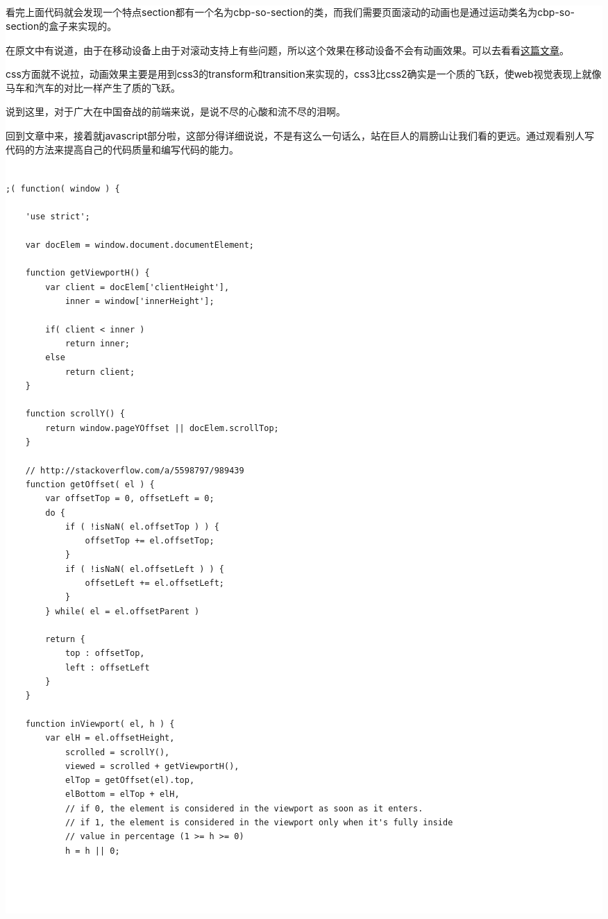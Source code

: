 看完上面代码就会发现一个特点section都有一个名为cbp-so-section的类，而我们需要页面滚动的动画也是通过运动类名为cbp-so-section的盒子来实现的。

在原文中有说道，由于在移动设备上由于对滚动支持上有些问题，所以这个效果在移动设备不会有动画效果。可以去看看[这篇文章](http://tjvantoll.com/2012/08/19/onscroll-event-issues-on-mobile-browsers/)。

css方面就不说拉，动画效果主要是用到css3的transform和transition来实现的，css3比css2确实是一个质的飞跃，使web视觉表现上就像马车和汽车的对比一样产生了质的飞跃。

说到这里，对于广大在中国奋战的前端来说，是说不尽的心酸和流不尽的泪啊。

回到文章中来，接着就javascript部分啦，这部分得详细说说，不是有这么一句话么，站在巨人的肩膀山让我们看的更远。通过观看别人写代码的方法来提高自己的代码质量和编写代码的能力。

<pre>
<code>
;( function( window ) {
     
    'use strict';
 
    var docElem = window.document.documentElement;
 
    function getViewportH() {
        var client = docElem['clientHeight'],
            inner = window['innerHeight'];
         
        if( client < inner )
            return inner;
        else
            return client;
    }
 
    function scrollY() {
        return window.pageYOffset || docElem.scrollTop;
    }
 
    // http://stackoverflow.com/a/5598797/989439
    function getOffset( el ) {
        var offsetTop = 0, offsetLeft = 0;
        do {
            if ( !isNaN( el.offsetTop ) ) {
                offsetTop += el.offsetTop;
            }
            if ( !isNaN( el.offsetLeft ) ) {
                offsetLeft += el.offsetLeft;
            }
        } while( el = el.offsetParent )
 
        return {
            top : offsetTop,
            left : offsetLeft
        }
    }
 
    function inViewport( el, h ) {
        var elH = el.offsetHeight,
            scrolled = scrollY(),
            viewed = scrolled + getViewportH(),
            elTop = getOffset(el).top,
            elBottom = elTop + elH,
            // if 0, the element is considered in the viewport as soon as it enters.
            // if 1, the element is considered in the viewport only when it's fully inside
            // value in percentage (1 >= h >= 0)
            h = h || 0;
 